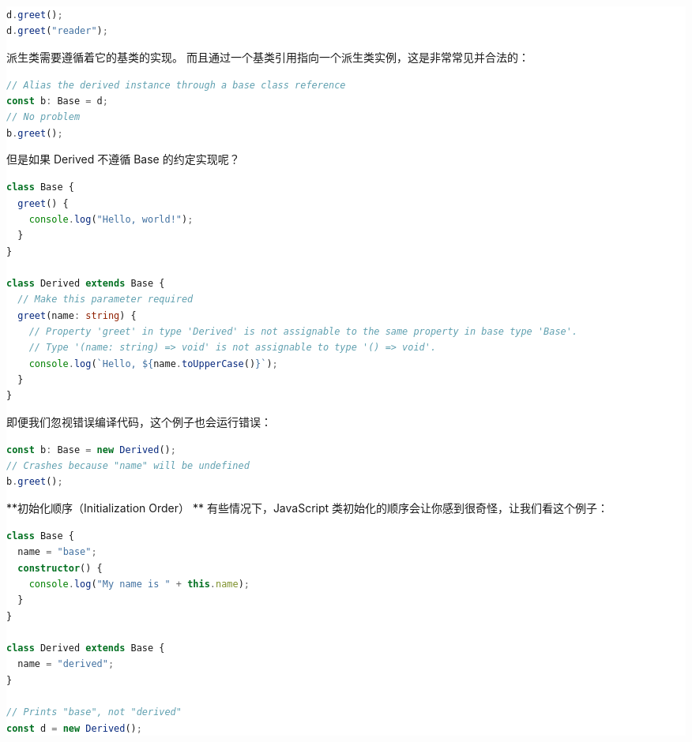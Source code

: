 ```typescript
d.greet();
d.greet("reader");
```

派生类需要遵循着它的基类的实现。
而且通过一个基类引用指向一个派生类实例，这是非常常见并合法的：

```typescript
// Alias the derived instance through a base class reference
const b: Base = d;
// No problem
b.greet();
```

但是如果 Derived 不遵循 Base 的约定实现呢？

```typescript
class Base {
  greet() {
    console.log("Hello, world!");
  }
}

class Derived extends Base {
  // Make this parameter required
  greet(name: string) {
    // Property 'greet' in type 'Derived' is not assignable to the same property in base type 'Base'.
    // Type '(name: string) => void' is not assignable to type '() => void'.
    console.log(`Hello, ${name.toUpperCase()}`);
  }
}
```

即便我们忽视错误编译代码，这个例子也会运行错误：

```typescript
const b: Base = new Derived();
// Crashes because "name" will be undefined
b.greet();
```

**初始化顺序（Initialization Order）
**
有些情况下，JavaScript 类初始化的顺序会让你感到很奇怪，让我们看这个例子：

```typescript
class Base {
  name = "base";
  constructor() {
    console.log("My name is " + this.name);
  }
}

class Derived extends Base {
  name = "derived";
}

// Prints "base", not "derived"
const d = new Derived();
```
